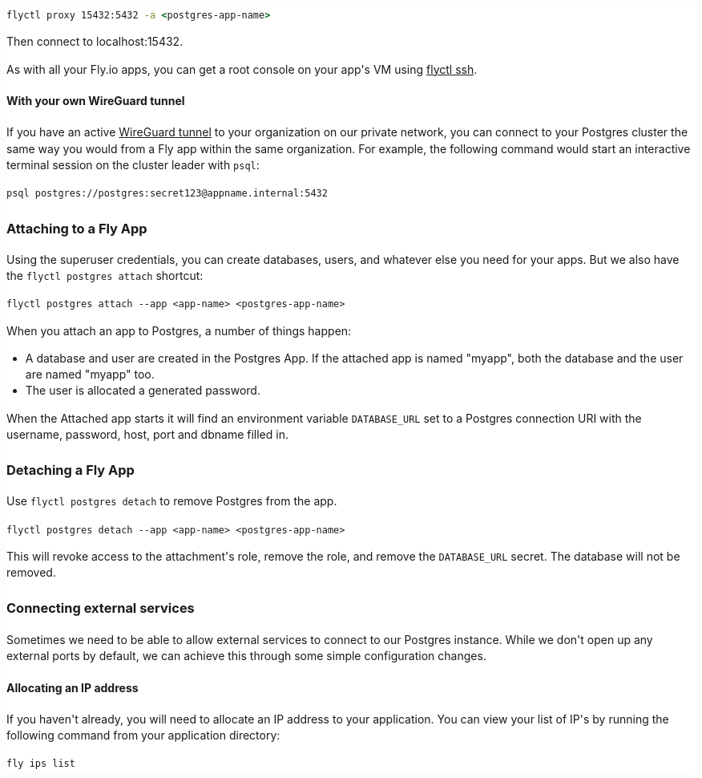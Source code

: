 ```cmd
flyctl proxy 15432:5432 -a <postgres-app-name>
```

Then connect to localhost:15432.

As with all your Fly.io apps, you can get a root console on your app's VM using [flyctl ssh](/docs/flyctl/ssh/).

#### With your own WireGuard tunnel

If you have an active [WireGuard tunnel](/docs/reference/private-networking/#private-network-vpn) to your organization on our private network, you can connect to your Postgres cluster the same way you would from a Fly app within the same organization. For example, the following command would start an interactive terminal session on the cluster leader with `psql`:

```
psql postgres://postgres:secret123@appname.internal:5432
```

### Attaching to a Fly App

Using the superuser credentials, you can create databases, users, and whatever else you need for your apps. But we also have the `flyctl postgres attach` shortcut:

```
flyctl postgres attach --app <app-name> <postgres-app-name>
```

When you attach an app to Postgres, a number of things happen:

* A database and user are created in the Postgres App. If the attached app is named "myapp", both the database and the user are named "myapp" too.
* The user is allocated a generated password.

When the Attached app starts it will find an environment variable `DATABASE_URL` set to a Postgres connection URI with the username, password, host, port and dbname filled in.

### Detaching a Fly App

Use `flyctl postgres detach` to remove Postgres from the app.

```
flyctl postgres detach --app <app-name> <postgres-app-name>
```

This will revoke access to the attachment's role, remove the role, and remove the `DATABASE_URL` secret. The database will not be removed.


### Connecting external services

Sometimes we need to be able to allow external services to connect to our Postgres instance.  While we don't open up any external ports by default, we can achieve this through some simple configuration changes.

#### Allocating an IP address

If you haven't already, you will need to allocate an IP address to your application.  You can view your list of IP's by running the following command from your application directory:
```cmd
fly ips list
```
